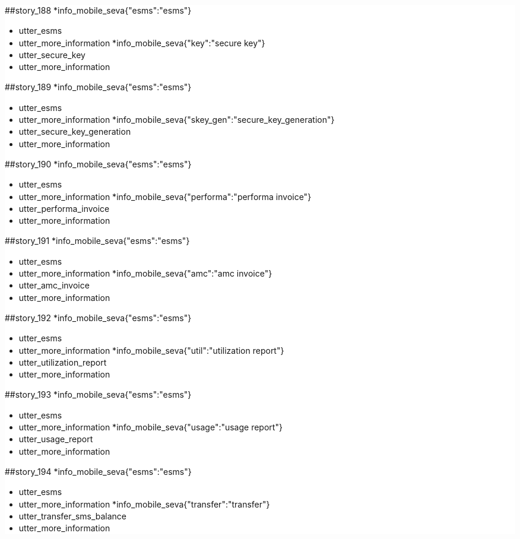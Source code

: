 
##story_188
*info_mobile_seva{"esms":"esms"} 
- utter_esms 
- utter_more_information
*info_mobile_seva{"key":"secure key"} 
- utter_secure_key 
- utter_more_information


##story_189
*info_mobile_seva{"esms":"esms"} 
- utter_esms 
- utter_more_information
*info_mobile_seva{"skey_gen":"secure_key_generation"} 
- utter_secure_key_generation 
- utter_more_information


##story_190
*info_mobile_seva{"esms":"esms"} 
- utter_esms 
- utter_more_information
*info_mobile_seva{"performa":"performa invoice"} 
- utter_performa_invoice 
- utter_more_information


##story_191
*info_mobile_seva{"esms":"esms"} 
- utter_esms 
- utter_more_information
*info_mobile_seva{"amc":"amc invoice"} 
- utter_amc_invoice 
- utter_more_information


##story_192
*info_mobile_seva{"esms":"esms"} 
- utter_esms 
- utter_more_information
*info_mobile_seva{"util":"utilization report"} 
- utter_utilization_report 
- utter_more_information


##story_193
*info_mobile_seva{"esms":"esms"} 
- utter_esms 
- utter_more_information
*info_mobile_seva{"usage":"usage report"} 
- utter_usage_report 
- utter_more_information


##story_194
*info_mobile_seva{"esms":"esms"} 
- utter_esms 
- utter_more_information
*info_mobile_seva{"transfer":"transfer"} 
- utter_transfer_sms_balance 
- utter_more_information
